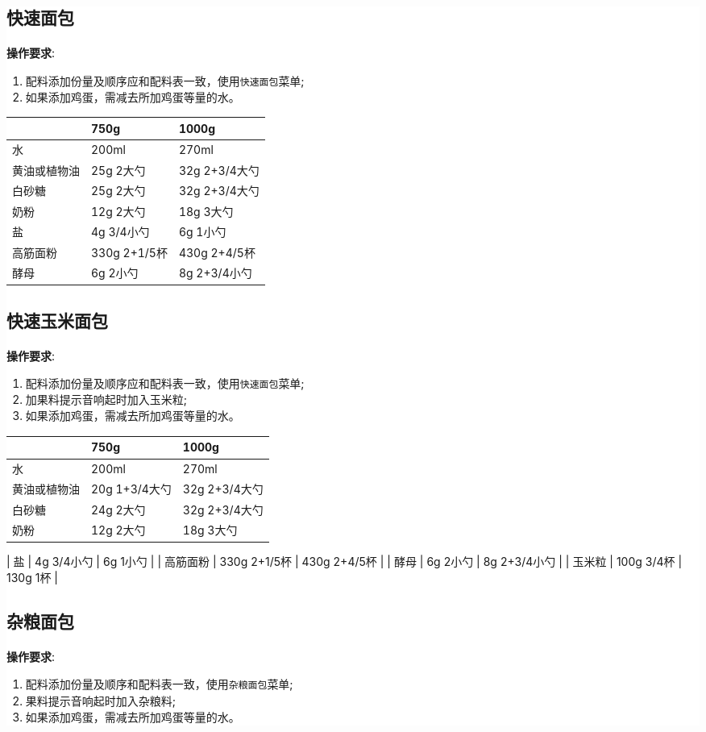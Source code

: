 ## **快速面包**

**操作要求**:
1. 配料添加份量及顺序应和配料表一致，使用`快速面包`菜单;
2. 如果添加鸡蛋，需减去所加鸡蛋等量的水。

| | 750g | 1000g |
| :--- | :--- | :--- |
| 水 | 200ml | 270ml |
| 黄油或植物油 | 25g 2大勺 | 32g 2+3/4大勺 |
| 白砂糖 | 25g 2大勺 | 32g 2+3/4大勺 |
| 奶粉 | 12g 2大勺 | 18g 3大勺 |
| 盐 | 4g 3/4小勺 | 6g 1小勺 |
| 高筋面粉 | 330g 2+1/5杯 | 430g 2+4/5杯 |
| 酵母 | 6g 2小勺 | 8g 2+3/4小勺 |

## **快速玉米面包**

**操作要求**:
1. 配料添加份量及顺序应和配料表一致，使用`快速面包`菜单;
2. 加果料提示音响起时加入玉米粒;
3. 如果添加鸡蛋，需减去所加鸡蛋等量的水。

| | 750g | 1000g |
| :--- | :--- | :--- |
| 水 | 200ml | 270ml |
| 黄油或植物油 | 20g 1+3/4大勺 | 32g 2+3/4大勺 |
| 白砂糖 | 24g 2大勺 | 32g 2+3/4大勺 |
| 奶粉 | 12g 2大勺 | 18g 3大勺 |

| 盐 | 4g 3/4小勺 | 6g 1小勺 |
| 高筋面粉 | 330g 2+1/5杯 | 430g 2+4/5杯 |
| 酵母 | 6g 2小勺 | 8g 2+3/4小勺 |
| 玉米粒 | 100g 3/4杯 | 130g 1杯 |

## **杂粮面包**

**操作要求**:
1. 配料添加份量及顺序和配料表一致，使用`杂粮面包`菜单;
2. 果料提示音响起时加入杂粮料;
3. 如果添加鸡蛋，需减去所加鸡蛋等量的水。

